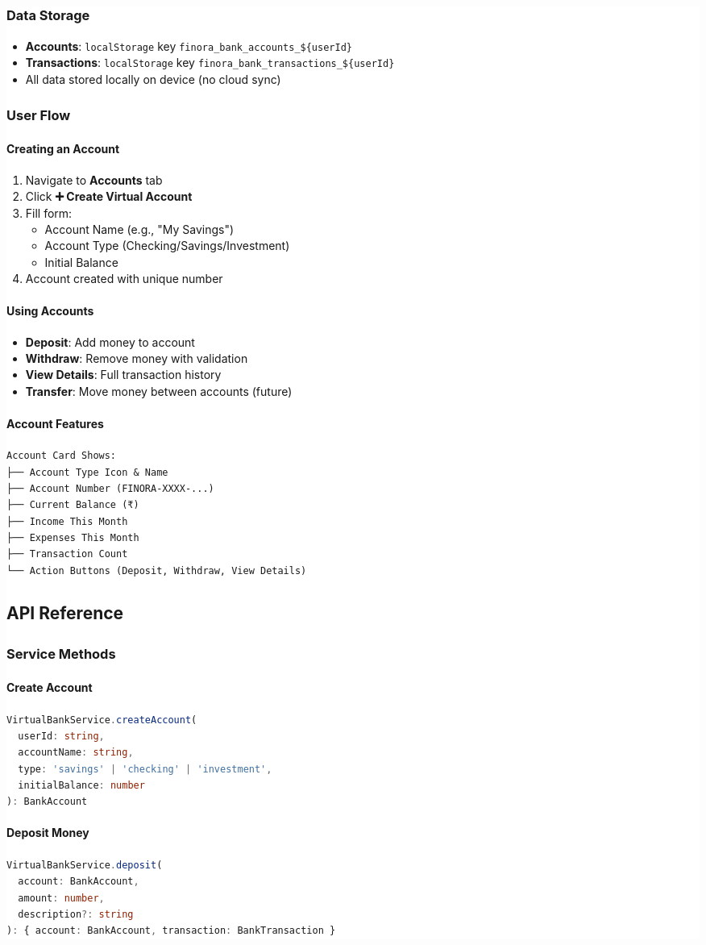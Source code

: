 ### Data Storage
- **Accounts**: `localStorage` key `finora_bank_accounts_${userId}`
- **Transactions**: `localStorage` key `finora_bank_transactions_${userId}`
- All data stored locally on device (no cloud sync)

### User Flow

#### Creating an Account
1. Navigate to **Accounts** tab
2. Click **➕ Create Virtual Account**
3. Fill form:
   - Account Name (e.g., "My Savings")
   - Account Type (Checking/Savings/Investment)
   - Initial Balance
4. Account created with unique number

#### Using Accounts
- **Deposit**: Add money to account
- **Withdraw**: Remove money with validation
- **View Details**: Full transaction history
- **Transfer**: Move money between accounts (future)

#### Account Features
```
Account Card Shows:
├── Account Type Icon & Name
├── Account Number (FINORA-XXXX-...)
├── Current Balance (₹)
├── Income This Month
├── Expenses This Month
├── Transaction Count
└── Action Buttons (Deposit, Withdraw, View Details)
```

## API Reference

### Service Methods

#### Create Account
```typescript
VirtualBankService.createAccount(
  userId: string,
  accountName: string,
  type: 'savings' | 'checking' | 'investment',
  initialBalance: number
): BankAccount
```

#### Deposit Money
```typescript
VirtualBankService.deposit(
  account: BankAccount,
  amount: number,
  description?: string
): { account: BankAccount, transaction: BankTransaction }
```
